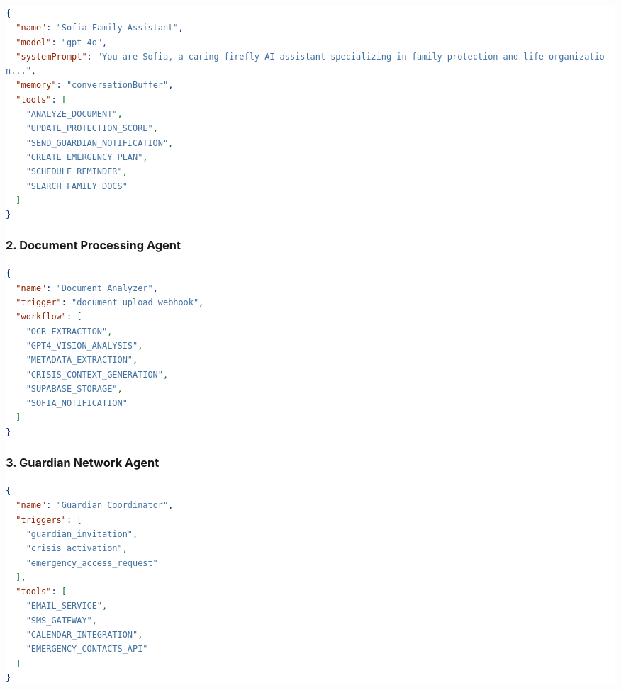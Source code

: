 ```json
{
  "name": "Sofia Family Assistant",
  "model": "gpt-4o",
  "systemPrompt": "You are Sofia, a caring firefly AI assistant specializing in family protection and life organization...",
  "memory": "conversationBuffer",
  "tools": [
    "ANALYZE_DOCUMENT",
    "UPDATE_PROTECTION_SCORE",
    "SEND_GUARDIAN_NOTIFICATION",
    "CREATE_EMERGENCY_PLAN",
    "SCHEDULE_REMINDER",
    "SEARCH_FAMILY_DOCS"
  ]
}
```

### 2. Document Processing Agent

```json
{
  "name": "Document Analyzer",
  "trigger": "document_upload_webhook",
  "workflow": [
    "OCR_EXTRACTION",
    "GPT4_VISION_ANALYSIS",
    "METADATA_EXTRACTION",
    "CRISIS_CONTEXT_GENERATION",
    "SUPABASE_STORAGE",
    "SOFIA_NOTIFICATION"
  ]
}
```

### 3. Guardian Network Agent

```json
{
  "name": "Guardian Coordinator",
  "triggers": [
    "guardian_invitation",
    "crisis_activation",
    "emergency_access_request"
  ],
  "tools": [
    "EMAIL_SERVICE",
    "SMS_GATEWAY",
    "CALENDAR_INTEGRATION",
    "EMERGENCY_CONTACTS_API"
  ]
}
```
